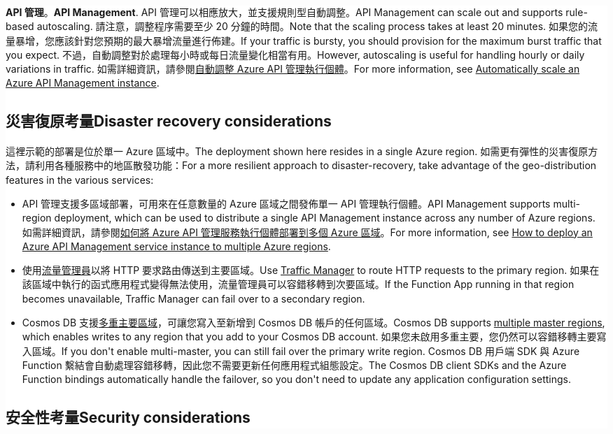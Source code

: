 <span data-ttu-id="42077-229">**API 管理**。</span><span class="sxs-lookup"><span data-stu-id="42077-229">**API Management**.</span></span> <span data-ttu-id="42077-230">API 管理可以相應放大，並支援規則型自動調整。</span><span class="sxs-lookup"><span data-stu-id="42077-230">API Management can scale out and supports rule-based autoscaling.</span></span> <span data-ttu-id="42077-231">請注意，調整程序需要至少 20 分鐘的時間。</span><span class="sxs-lookup"><span data-stu-id="42077-231">Note that the scaling process takes at least 20 minutes.</span></span> <span data-ttu-id="42077-232">如果您的流量暴增，您應該針對您預期的最大暴增流量進行佈建。</span><span class="sxs-lookup"><span data-stu-id="42077-232">If your traffic is bursty, you should provision for the maximum burst traffic that you expect.</span></span> <span data-ttu-id="42077-233">不過，自動調整對於處理每小時或每日流量變化相當有用。</span><span class="sxs-lookup"><span data-stu-id="42077-233">However, autoscaling is useful for handling hourly or daily variations in traffic.</span></span> <span data-ttu-id="42077-234">如需詳細資訊，請參閱[自動調整 Azure API 管理執行個體][apim-scale]。</span><span class="sxs-lookup"><span data-stu-id="42077-234">For more information, see [Automatically scale an Azure API Management instance][apim-scale].</span></span>

## <a name="disaster-recovery-considerations"></a><span data-ttu-id="42077-235">災害復原考量</span><span class="sxs-lookup"><span data-stu-id="42077-235">Disaster recovery considerations</span></span>

<span data-ttu-id="42077-236">這裡示範的部署是位於單一 Azure 區域中。</span><span class="sxs-lookup"><span data-stu-id="42077-236">The deployment shown here resides in a single Azure region.</span></span> <span data-ttu-id="42077-237">如需更有彈性的災害復原方法，請利用各種服務中的地區散發功能：</span><span class="sxs-lookup"><span data-stu-id="42077-237">For a more resilient approach to disaster-recovery, take advantage of the geo-distribution features in the various services:</span></span>

- <span data-ttu-id="42077-238">API 管理支援多區域部署，可用來在任意數量的 Azure 區域之間發佈單一 API 管理執行個體。</span><span class="sxs-lookup"><span data-stu-id="42077-238">API Management supports multi-region deployment, which can be used to distribute a single API Management instance across any number of Azure regions.</span></span> <span data-ttu-id="42077-239">如需詳細資訊，請參閱[如何將 Azure API 管理服務執行個體部署到多個 Azure 區域][api-geo]。</span><span class="sxs-lookup"><span data-stu-id="42077-239">For more information, see [How to deploy an Azure API Management service instance to multiple Azure regions][api-geo].</span></span>

- <span data-ttu-id="42077-240">使用[流量管理員][tm]以將 HTTP 要求路由傳送到主要區域。</span><span class="sxs-lookup"><span data-stu-id="42077-240">Use [Traffic Manager][tm] to route HTTP requests to the primary region.</span></span> <span data-ttu-id="42077-241">如果在該區域中執行的函式應用程式變得無法使用，流量管理員可以容錯移轉到次要區域。</span><span class="sxs-lookup"><span data-stu-id="42077-241">If the Function App running in that region becomes unavailable, Traffic Manager can fail over to a secondary region.</span></span>

- <span data-ttu-id="42077-242">Cosmos DB 支援[多重主要區域][cosmosdb-geo]，可讓您寫入至新增到 Cosmos DB 帳戶的任何區域。</span><span class="sxs-lookup"><span data-stu-id="42077-242">Cosmos DB supports [multiple master regions][cosmosdb-geo], which enables writes to any region that you add to your Cosmos DB account.</span></span> <span data-ttu-id="42077-243">如果您未啟用多重主要，您仍然可以容錯移轉主要寫入區域。</span><span class="sxs-lookup"><span data-stu-id="42077-243">If you don't enable multi-master, you can still fail over the primary write region.</span></span> <span data-ttu-id="42077-244">Cosmos DB 用戶端 SDK 與 Azure Function 繫結會自動處理容錯移轉，因此您不需要更新任何應用程式組態設定。</span><span class="sxs-lookup"><span data-stu-id="42077-244">The Cosmos DB client SDKs and the Azure Function bindings automatically handle the failover, so you don't need to update any application configuration settings.</span></span>

## <a name="security-considerations"></a><span data-ttu-id="42077-245">安全性考量</span><span class="sxs-lookup"><span data-stu-id="42077-245">Security considerations</span></span>


[api-versioning]: ../../best-practices/api-design.md#versioning-a-restful-web-api
[apim]: /azure/api-management/api-management-key-concepts
[apim-ip]: /azure/api-management/api-management-faq#is-the-api-management-gateway-ip-address-constant-can-i-use-it-in-firewall-rules
[api-geo]: /azure/api-management/api-management-howto-deploy-multi-region
[apim-scale]: /azure/api-management/api-management-howto-autoscale
[apim-validate-jwt]: /azure/api-management/api-management-access-restriction-policies#ValidateJWT
[apim-versioning]: /azure/api-management/api-management-get-started-publish-versions
[apim-versioning-schemes]: /azure/api-management/api-management-get-started-publish-versions#choose-a-versioning-scheme
[app-service-auth]: /azure/app-service/app-service-authentication-overview
[app-service-ip-restrictions]: /azure/app-service/app-service-ip-restrictions
[app-service-security]: /azure/app-service/app-service-security
[ase]: /azure/app-service/environment/intro
[azure-messaging]: /azure/event-grid/compare-messaging-services
[claims]: https://en.wikipedia.org/wiki/Claims-based_identity
[cdn]: https://azure.microsoft.com/services/cdn/
[cdn-https]: /azure/cdn/cdn-custom-ssl
[cors-policy]: /azure/api-management/api-management-cross-domain-policies
[cosmosdb]: /azure/cosmos-db/introduction
[cosmosdb-geo]: /azure/cosmos-db/distribute-data-globally
[cosmosdb-input-binding]: /azure/azure-functions/functions-bindings-cosmosdb-v2#input
[cosmosdb-scale]: /azure/cosmos-db/partition-data
[event-driven]: ../../guide/architecture-styles/event-driven.md
[functions]: /azure/azure-functions/functions-overview
[functions-bindings]: /azure/azure-functions/functions-triggers-bindings
[functions-cold-start]: https://blogs.msdn.microsoft.com/appserviceteam/2018/02/07/understanding-serverless-cold-start/
[functions-https]: /azure/app-service/app-service-web-tutorial-custom-ssl#enforce-https
[functions-proxy]: /azure/azure-functions/functions-proxies
[functions-run-from-package]: /azure/azure-functions/run-functions-from-deployment-package
[functions-scale]: /azure/azure-functions/functions-scale
[functions-timeout]: /azure/azure-functions/functions-scale#consumption-plan
[functions-zip-deploy]: /azure/azure-functions/deployment-zip-push
[graph]: https://developer.microsoft.com/graph/docs/concepts/overview
[key-vault-web-app]: /azure/key-vault/tutorial-web-application-keyvault
[microservices-domain-analysis]: ../../microservices/model/domain-analysis.md
[monitor]: /azure/azure-monitor/overview
[oauth-flow]: https://auth0.com/docs/api-auth/which-oauth-flow-to-use
[partition-key]: /azure/cosmos-db/partition-data
[pipelines]: /azure/devops/pipelines/index
[ru]: /azure/cosmos-db/request-units
[scopes]: /azure/active-directory/develop/v2-permissions-and-consent
[static-hosting]: /azure/storage/blobs/storage-blob-static-website
[static-hosting-preview]: https://azure.microsoft.com/blog/azure-storage-static-web-hosting-public-preview/
[storage-https]: /azure/storage/common/storage-require-secure-transfer
[tm]: /azure/traffic-manager/traffic-manager-overview
[github]: https://github.com/mspnp/serverless-reference-implementation
[HttpRequestAuthorizationExtensions]: https://github.com/mspnp/serverless-reference-implementation/blob/master/src/DroneStatus/dotnet/DroneStatusFunctionApp/HttpRequestAuthorizationExtensions.cs
[readme]: https://github.com/mspnp/serverless-reference-implementation/blob/master/README.md